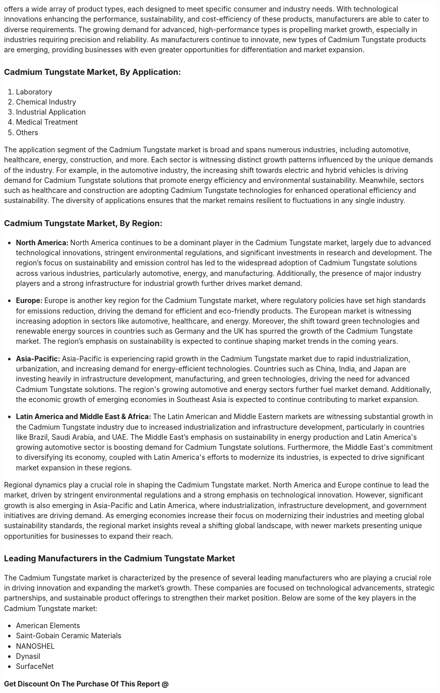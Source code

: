offers a wide array of product types, each designed to meet specific consumer and industry needs. With technological innovations enhancing the performance, sustainability, and cost-efficiency of these products, manufacturers are able to cater to diverse requirements. The growing demand for advanced, high-performance types is propelling market growth, especially in industries requiring precision and reliability. As manufacturers continue to innovate, new types of Cadmium Tungstate products are emerging, providing businesses with even greater opportunities for differentiation and market expansion.</p><h3>Cadmium Tungstate Market,&nbsp;By Application:</h3><ol><li>Laboratory<li> Chemical Industry<li> Industrial Application<li> Medical Treatment<li> Others</li></ol><p>The application segment of the Cadmium Tungstate market is broad and spans numerous industries, including automotive, healthcare, energy, construction, and more. Each sector is witnessing distinct growth patterns influenced by the unique demands of the industry. For example, in the automotive industry, the increasing shift towards electric and hybrid vehicles is driving demand for Cadmium Tungstate solutions that promote energy efficiency and environmental sustainability. Meanwhile, sectors such as healthcare and construction are adopting Cadmium Tungstate technologies for enhanced operational efficiency and sustainability. The diversity of applications ensures that the market remains resilient to fluctuations in any single industry.</p><h3>Cadmium Tungstate Market, By Region:</h3><ul><li><p><strong>North America:&nbsp;</strong>North America continues to be a dominant player in the Cadmium Tungstate market, largely due to advanced technological innovations, stringent environmental regulations, and significant investments in research and development. The region&rsquo;s focus on sustainability and emission control has led to the widespread adoption of Cadmium Tungstate solutions across various industries, particularly automotive, energy, and manufacturing. Additionally, the presence of major industry players and a strong infrastructure for industrial growth further drives market demand.</p></li><li><p><strong><strong>Europe:&nbsp;</strong></strong>Europe is another key region for the Cadmium Tungstate market, where regulatory policies have set high standards for emissions reduction, driving the demand for efficient and eco-friendly products. The European market is witnessing increasing adoption in sectors like automotive, healthcare, and energy. Moreover, the shift toward green technologies and renewable energy sources in countries such as Germany and the UK has spurred the growth of the Cadmium Tungstate market. The region&rsquo;s emphasis on sustainability is expected to continue shaping market trends in the coming years.</p></li><li><p><strong><strong>Asia-Pacific:&nbsp;</strong></strong>Asia-Pacific is experiencing rapid growth in the Cadmium Tungstate market due to rapid industrialization, urbanization, and increasing demand for energy-efficient technologies. Countries such as China, India, and Japan are investing heavily in infrastructure development, manufacturing, and green technologies, driving the need for advanced Cadmium Tungstate solutions. The region's growing automotive and energy sectors further fuel market demand. Additionally, the economic growth of emerging economies in Southeast Asia is expected to continue contributing to market expansion.</p></li><li><p><strong><strong>Latin America and Middle East &amp; Africa:&nbsp;</strong></strong>The Latin American and Middle Eastern markets are witnessing substantial growth in the Cadmium Tungstate industry due to increased industrialization and infrastructure development, particularly in countries like Brazil, Saudi Arabia, and UAE. The Middle East&rsquo;s emphasis on sustainability in energy production and Latin America's growing automotive sector is boosting demand for Cadmium Tungstate solutions. Furthermore, the Middle East's commitment to diversifying its economy, coupled with Latin America's efforts to modernize its industries, is expected to drive significant market expansion in these regions.</p></li></ul><p>Regional dynamics play a crucial role in shaping the Cadmium Tungstate market. North America and Europe continue to lead the market, driven by stringent environmental regulations and a strong emphasis on technological innovation. However, significant growth is also emerging in Asia-Pacific and Latin America, where industrialization, infrastructure development, and government initiatives are driving demand. As emerging economies increase their focus on modernizing their industries and meeting global sustainability standards, the regional market insights reveal a shifting global landscape, with newer markets presenting unique opportunities for businesses to expand their reach.</p><h3><strong>Leading Manufacturers in the Cadmium Tungstate Market</strong></h3><p>The Cadmium Tungstate market is characterized by the presence of several leading manufacturers who are playing a crucial role in driving innovation and expanding the market&rsquo;s growth. These companies are focused on technological advancements, strategic partnerships, and sustainable product offerings to strengthen their market position. Below are some of the key players in the Cadmium Tungstate market:</p></div><div class="article-main__content" data-test-id="publishing-text-block"><ul><li><span class="">American Elements<li> Saint-Gobain Ceramic Materials<li> NANOSHEL<li> Dynasil<li> SurfaceNet</span></li></ul></div><div class="article-main__content" data-test-id="publishing-text-block"><p><span class="font-[700]"><strong>Get Discount On The Purchase Of This Report @</strong>